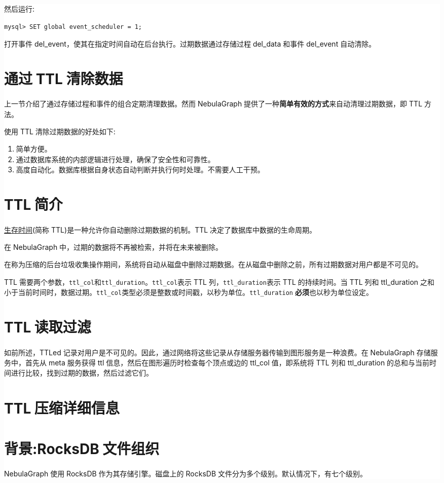 然后运行:

```
mysql> SET global event_scheduler = 1;
```

打开事件 del_event，使其在指定时间自动在后台执行。过期数据通过存储过程 del_data 和事件 del_event 自动清除。

# 通过 TTL 清除数据

上一节介绍了通过存储过程和事件的组合定期清理数据。然而 NebulaGraph 提供了一种**简单有效的方式**来自动清理过期数据，即 TTL 方法。

使用 TTL 清除过期数据的好处如下:

1.  简单方便。
2.  通过数据库系统的内部逻辑进行处理，确保了安全性和可靠性。
3.  高度自动化。数据库根据自身状态自动判断并执行何时处理。不需要人工干预。

# TTL 简介

[生存时间](https://en.wikipedia.org/wiki/Time_to_live)(简称 TTL)是一种允许你自动删除过期数据的机制。TTL 决定了数据库中数据的生命周期。

在 NebulaGraph 中，过期的数据将不再被检索，并将在未来被删除。

在称为压缩的后台垃圾收集操作期间，系统将自动从磁盘中删除过期数据。在从磁盘中删除之前，所有过期数据对用户都是不可见的。

TTL 需要两个参数，`ttl_col`和`ttl_duration`。`ttl_col`表示 TTL 列，`ttl_duration`表示 TTL 的持续时间。当 TTL 列和 ttl_duration 之和小于当前时间时，数据过期。`ttl_col`类型必须是整数或时间戳，以秒为单位。`ttl_duration` **必须**也以秒为单位设定。

# TTL 读取过滤

如前所述，TTLed 记录对用户是不可见的。因此，通过网络将这些记录从存储服务器传输到图形服务是一种浪费。在 NebulaGraph 存储服务中，首先从 meta 服务获得 ttl 信息，然后在图形遍历时检查每个顶点或边的 ttl_col 值，即系统将 TTL 列和 ttl_duration 的总和与当前时间进行比较，找到过期的数据，然后过滤它们。

# TTL 压缩详细信息

# 背景:RocksDB 文件组织

NebulaGraph 使用 RocksDB 作为其存储引擎。磁盘上的 RocksDB 文件分为多个级别。默认情况下，有七个级别。
